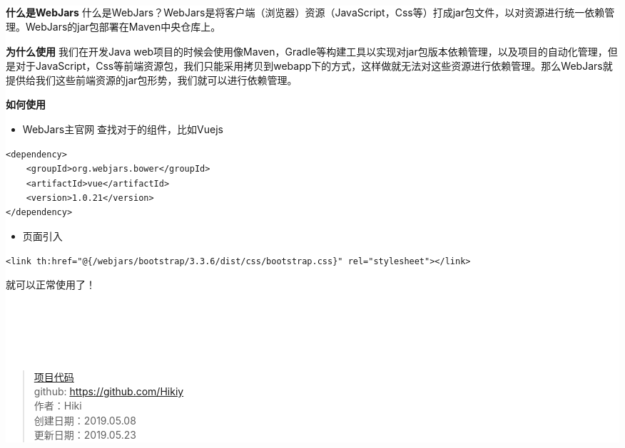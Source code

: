 **什么是WebJars**
什么是WebJars？WebJars是将客户端（浏览器）资源（JavaScript，Css等）打成jar包文件，以对资源进行统一依赖管理。WebJars的jar包部署在Maven中央仓库上。

**为什么使用**
我们在开发Java web项目的时候会使用像Maven，Gradle等构建工具以实现对jar包版本依赖管理，以及项目的自动化管理，但是对于JavaScript，Css等前端资源包，我们只能采用拷贝到webapp下的方式，这样做就无法对这些资源进行依赖管理。那么WebJars就提供给我们这些前端资源的jar包形势，我们就可以进行依赖管理。

**如何使用**

- WebJars主官网 查找对于的组件，比如Vuejs

```
<dependency>
    <groupId>org.webjars.bower</groupId>
    <artifactId>vue</artifactId>
    <version>1.0.21</version>
</dependency>
```

- 页面引入

```
<link th:href="@{/webjars/bootstrap/3.3.6/dist/css/bootstrap.css}" rel="stylesheet"></link>
```

就可以正常使用了！

<br /><br /><br /><br />
> [项目代码](https://github.com/Hikiy/SpringBootLearn)  
> github: https://github.com/Hikiy  
> 作者：Hiki  
> 创建日期：2019.05.08  
> 更新日期：2019.05.23
